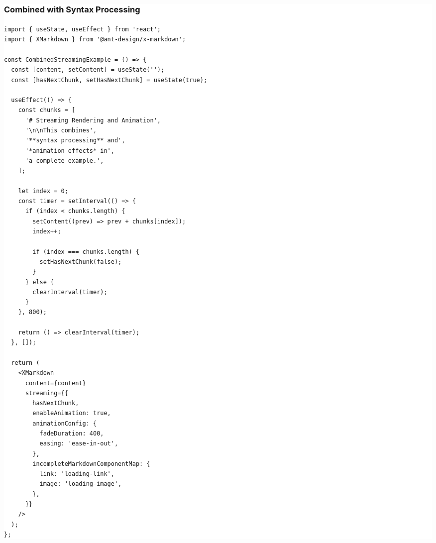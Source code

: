 ### Combined with Syntax Processing

```tsx
import { useState, useEffect } from 'react';
import { XMarkdown } from '@ant-design/x-markdown';

const CombinedStreamingExample = () => {
  const [content, setContent] = useState('');
  const [hasNextChunk, setHasNextChunk] = useState(true);

  useEffect(() => {
    const chunks = [
      '# Streaming Rendering and Animation',
      '\n\nThis combines',
      '**syntax processing** and',
      '*animation effects* in',
      'a complete example.',
    ];

    let index = 0;
    const timer = setInterval(() => {
      if (index < chunks.length) {
        setContent((prev) => prev + chunks[index]);
        index++;

        if (index === chunks.length) {
          setHasNextChunk(false);
        }
      } else {
        clearInterval(timer);
      }
    }, 800);

    return () => clearInterval(timer);
  }, []);

  return (
    <XMarkdown
      content={content}
      streaming={{
        hasNextChunk,
        enableAnimation: true,
        animationConfig: {
          fadeDuration: 400,
          easing: 'ease-in-out',
        },
        incompleteMarkdownComponentMap: {
          link: 'loading-link',
          image: 'loading-image',
        },
      }}
    />
  );
};
```
